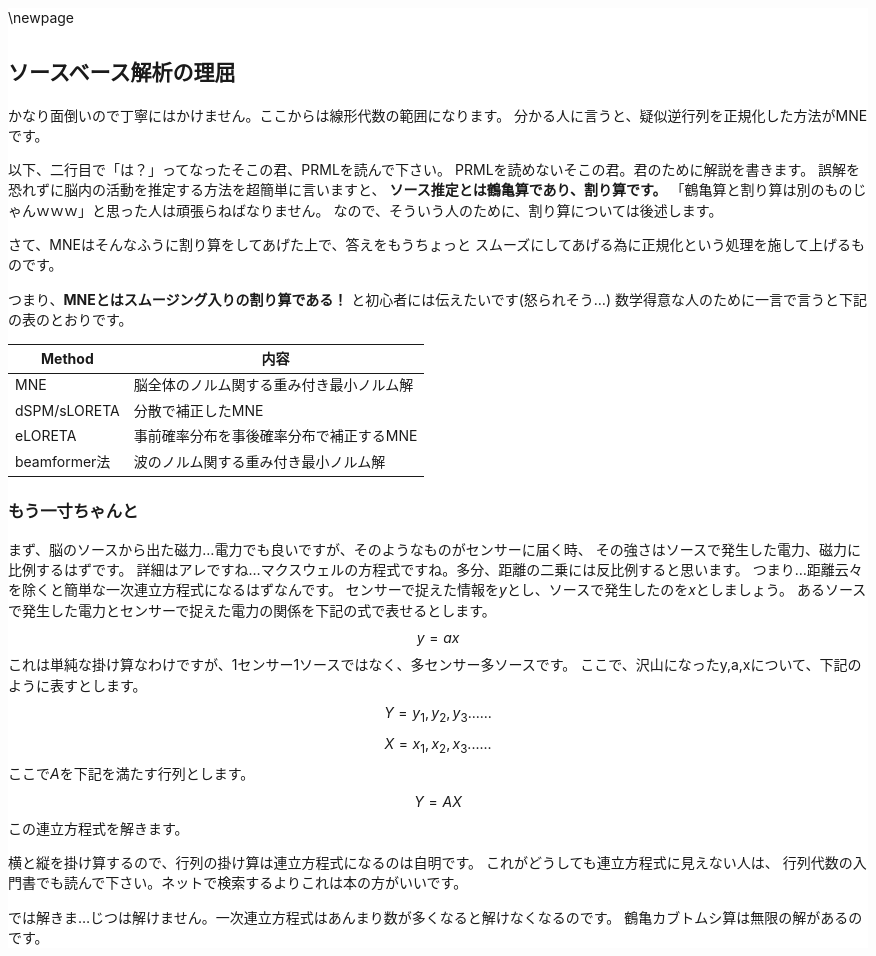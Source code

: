 \newpage

## ソースベース解析の理屈
かなり面倒いので丁寧にはかけません。ここからは線形代数の範囲になります。
分かる人に言うと、疑似逆行列を正規化した方法がMNEです。

以下、二行目で「は？」ってなったそこの君、PRMLを読んで下さい。
PRMLを読めないそこの君。君のために解説を書きます。
誤解を恐れずに脳内の活動を推定する方法を超簡単に言いますと、
**ソース推定とは鶴亀算であり、割り算です。**
「鶴亀算と割り算は別のものじゃんｗｗｗ」と思った人は頑張らねばなりません。
なので、そういう人のために、割り算については後述します。

さて、MNEはそんなふうに割り算をしてあげた上で、答えをもうちょっと
スムーズにしてあげる為に正規化という処理を施して上げるものです。

つまり、**MNEとはスムージング入りの割り算である！**
と初心者には伝えたいです(怒られそう…)
数学得意な人のために一言で言うと下記の表のとおりです。

| Method       | 内容                                     |
|--------------|------------------------------------------|
| MNE          | 脳全体のノルム関する重み付き最小ノルム解 |
| dSPM/sLORETA | 分散で補正したMNE                        |
| eLORETA      | 事前確率分布を事後確率分布で補正するMNE  |
| beamformer法 | 波のノルム関する重み付き最小ノルム解     |

### もう一寸ちゃんと

まず、脳のソースから出た磁力…電力でも良いですが、そのようなものがセンサーに届く時、
その強さはソースで発生した電力、磁力に比例するはずです。
詳細はアレですね…マクスウェルの方程式ですね。多分、距離の二乗には反比例すると思います。
つまり…距離云々を除くと簡単な一次連立方程式になるはずなんです。
センサーで捉えた情報を$y$とし、ソースで発生したのを$x$としましょう。
あるソースで発生した電力とセンサーで捉えた電力の関係を下記の式で表せるとします。
$$y=ax$$
これは単純な掛け算なわけですが、1センサー1ソースではなく、多センサー多ソースです。
ここで、沢山になったy,a,xについて、下記のように表すとします。
$$Y={y_1,y_2,y_3......}$$
$$X={x_1,x_2,x_3......}$$
ここで$A$を下記を満たす行列とします。
$$Y=AX$$
この連立方程式を解きます。

横と縦を掛け算するので、行列の掛け算は連立方程式になるのは自明です。
これがどうしても連立方程式に見えない人は、
行列代数の入門書でも読んで下さい。ネットで検索するよりこれは本の方がいいです。

では解きま…じつは解けません。一次連立方程式はあんまり数が多くなると解けなくなるのです。
鶴亀カブトムシ算は無限の解があるのです。

